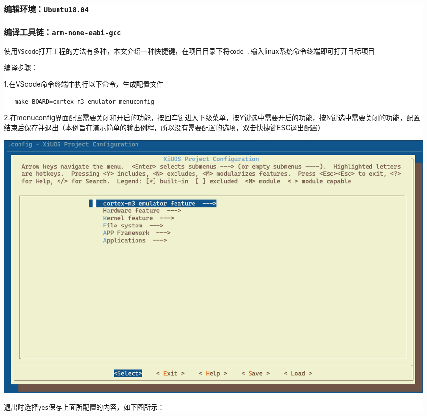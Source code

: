 ### 编辑环境：`Ubuntu18.04`

### 编译工具链：`arm-none-eabi-gcc`
使用`VScode`打开工程的方法有多种，本文介绍一种快捷键，在项目目录下将`code .`输入linux系统命令终端即可打开目标项目


编译步骤：

1.在VScode命令终端中执行以下命令，生成配置文件

```c
   make BOARD=cortex-m3-emulator menuconfig
```

2.在menuconfig界面配置需要关闭和开启的功能，按回车键进入下级菜单，按Y键选中需要开启的功能，按N键选中需要关闭的功能，配置结束后保存并退出（本例旨在演示简单的输出例程，所以没有需要配置的选项，双击快捷键ESC退出配置）

![menuconfig](img/menuconfig.png)

退出时选择`yes`保存上面所配置的内容，如下图所示：
